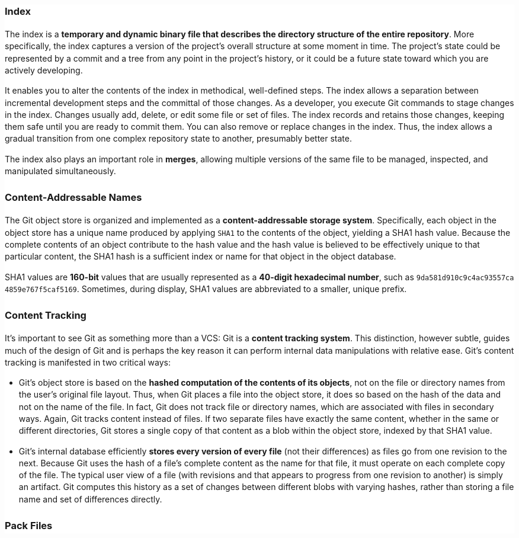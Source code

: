 ### Index

The index is a **temporary and dynamic binary file that describes the directory structure of the entire repository**. More specifically, the index captures a version of the project’s overall structure at some moment in time. The project’s state could be represented by a commit and a tree from any point in the project’s history, or it could be a future state toward which you are actively developing.

It enables you to alter the contents of the index in methodical, well-defined steps. The index allows a separation between incremental development steps and the committal of those changes. As a developer, you execute Git commands to stage changes in the index. Changes usually add, delete, or edit some file or set of files. The index records and retains those changes, keeping them safe until you are ready to commit them. You can also remove or replace changes in the index. Thus, the index allows a gradual transition from one complex repository state to another, presumably better state.

The index also plays an important role in **merges**, allowing multiple versions of the same file to be managed, inspected, and manipulated simultaneously.

### Content-Addressable Names

The Git object store is organized and implemented as a **content-addressable storage system**. Specifically, each object in the object store has a unique name produced by applying `SHA1` to the contents of the object, yielding a SHA1 hash value. Because the complete contents of an object contribute to the hash value and the hash value is believed to be effectively unique to that particular content, the SHA1 hash is a sufficient index or name for that object in the object database.

SHA1 values are **160-bit** values that are usually represented as a **40-digit hexadecimal number**, such as `9da581d910c9c4ac93557ca4859e767f5caf5169`. Sometimes, during display, SHA1 values are abbreviated to a smaller, unique prefix.

### Content Tracking

It’s important to see Git as something more than a VCS: Git is a **content tracking system**. This distinction, however subtle, guides much of the design of Git and is perhaps the key reason it can perform internal data manipulations with relative ease. Git’s content tracking is manifested in two critical ways:

- Git’s object store is based on the **hashed computation of the contents of its objects**, not on the file or directory names from the user’s original file layout. Thus, when Git places a file into the object store, it does so based on the hash of the data and not on the name of the file. In fact, Git does not track file or directory names, which are associated with files in secondary ways. Again, Git tracks content instead of files. If two separate files have exactly the same content, whether in the same or different directories, Git stores a single copy of that content as a blob within the object store, indexed by that SHA1 value.

- Git’s internal database efficiently **stores every version of every file** (not their differences) as files go from one revision to the next. Because Git uses the hash of a file’s complete content as the name for that file, it must operate on each complete copy of the file. The typical user view of a file (with revisions and that appears to progress from one revision to another) is simply an artifact. Git computes this history as a set of changes between different blobs with varying hashes, rather than storing a file name and set of differences directly.

### Pack Files
